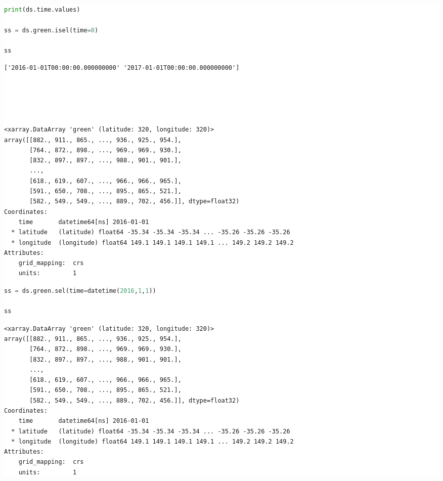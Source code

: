 ```python
print(ds.time.values)

ss = ds.green.isel(time=0)

ss
```

    ['2016-01-01T00:00:00.000000000' '2017-01-01T00:00:00.000000000']





    <xarray.DataArray 'green' (latitude: 320, longitude: 320)>
    array([[882., 911., 865., ..., 936., 925., 954.],
           [764., 872., 898., ..., 969., 969., 930.],
           [832., 897., 897., ..., 988., 901., 901.],
           ...,
           [618., 619., 607., ..., 966., 966., 965.],
           [591., 650., 708., ..., 895., 865., 521.],
           [582., 549., 549., ..., 889., 702., 456.]], dtype=float32)
    Coordinates:
        time       datetime64[ns] 2016-01-01
      * latitude   (latitude) float64 -35.34 -35.34 -35.34 ... -35.26 -35.26 -35.26
      * longitude  (longitude) float64 149.1 149.1 149.1 149.1 ... 149.2 149.2 149.2
    Attributes:
        grid_mapping:  crs
        units:         1




```python
ss = ds.green.sel(time=datetime(2016,1,1))

ss
```




    <xarray.DataArray 'green' (latitude: 320, longitude: 320)>
    array([[882., 911., 865., ..., 936., 925., 954.],
           [764., 872., 898., ..., 969., 969., 930.],
           [832., 897., 897., ..., 988., 901., 901.],
           ...,
           [618., 619., 607., ..., 966., 966., 965.],
           [591., 650., 708., ..., 895., 865., 521.],
           [582., 549., 549., ..., 889., 702., 456.]], dtype=float32)
    Coordinates:
        time       datetime64[ns] 2016-01-01
      * latitude   (latitude) float64 -35.34 -35.34 -35.34 ... -35.26 -35.26 -35.26
      * longitude  (longitude) float64 149.1 149.1 149.1 149.1 ... 149.2 149.2 149.2
    Attributes:
        grid_mapping:  crs
        units:         1

